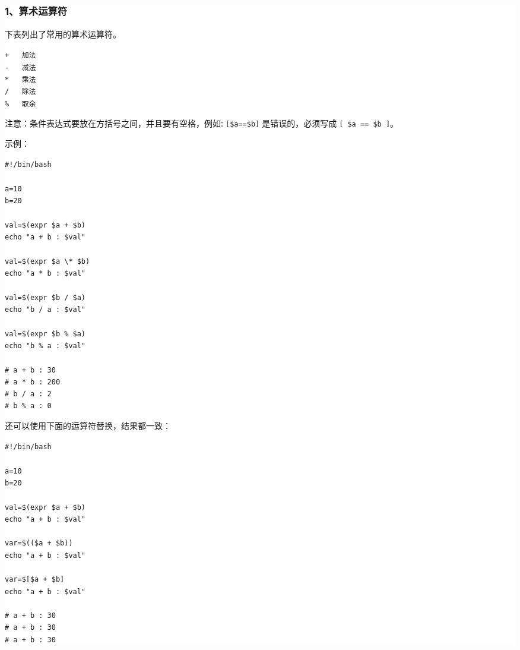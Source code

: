 ### 1、算术运算符

下表列出了常用的算术运算符。

```shell
+	加法	
-	减法	
*	乘法	
/	除法
%	取余
```
注意：条件表达式要放在方括号之间，并且要有空格，例如: `[$a==$b]` 是错误的，必须写成 `[ $a == $b ]`。

示例：

```shell
#!/bin/bash

a=10
b=20

val=$(expr $a + $b)
echo "a + b : $val"

val=$(expr $a \* $b)
echo "a * b : $val"

val=$(expr $b / $a)
echo "b / a : $val"

val=$(expr $b % $a)
echo "b % a : $val"

# a + b : 30
# a * b : 200
# b / a : 2
# b % a : 0
```

还可以使用下面的运算符替换，结果都一致：

```shell
#!/bin/bash

a=10
b=20

val=$(expr $a + $b)
echo "a + b : $val"

var=$(($a + $b))
echo "a + b : $val"

var=$[$a + $b]
echo "a + b : $val"

# a + b : 30
# a + b : 30
# a + b : 30
```
